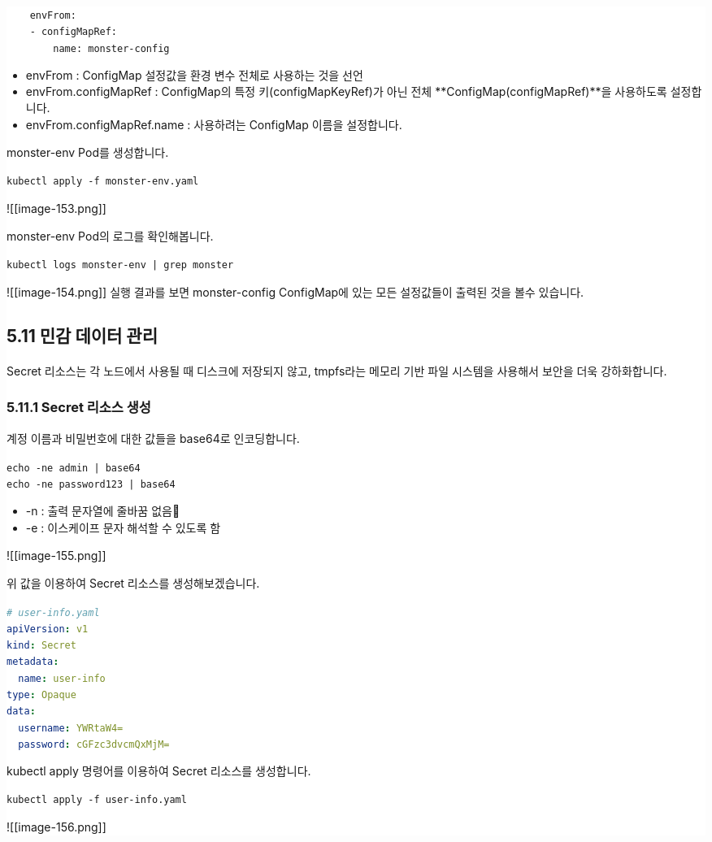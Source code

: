 ```shell
    envFrom:
    - configMapRef:
        name: monster-config
```
- envFrom : ConfigMap 설정값을 환경 변수 전체로 사용하는 것을 선언
- envFrom.configMapRef : ConfigMap의 특정 키(configMapKeyRef)가 아닌 전체 **ConfigMap(configMapRef)**을 사용하도록 설정합니다.
- envFrom.configMapRef.name : 사용하려는 ConfigMap 이름을 설정합니다.

monster-env Pod를 생성합니다.
```shell
kubectl apply -f monster-env.yaml
```
![[image-153.png]]

monster-env Pod의 로그를 확인해봅니다.
```shell
kubectl logs monster-env | grep monster
```
![[image-154.png]]
실행 결과를 보면 monster-config ConfigMap에 있는 모든 설정값들이 출력된 것을 볼수 있습니다.

## 5.11 민감 데이터 관리
Secret 리소스는 각 노드에서 사용될 때 디스크에 저장되지 않고, tmpfs라는 메모리 기반 파일 시스템을 사용해서 보안을 더욱 강하화합니다.

### 5.11.1 Secret 리소스 생성
계정 이름과 비밀번호에 대한 값들을 base64로 인코딩합니다.
```shell
echo -ne admin | base64
echo -ne password123 | base64
```
- -n : 출력 문자열에 줄바꿈 없음
- -e : 이스케이프 문자 해석할 수 있도록 함

![[image-155.png]]

위 값을 이용하여 Secret 리소스를 생성해보겠습니다.
```yaml
# user-info.yaml
apiVersion: v1
kind: Secret
metadata:
  name: user-info
type: Opaque
data:
  username: YWRtaW4=
  password: cGFzc3dvcmQxMjM=
```

kubectl apply 명령어를 이용하여 Secret 리소스를 생성합니다.
```shell
kubectl apply -f user-info.yaml
```
![[image-156.png]]
